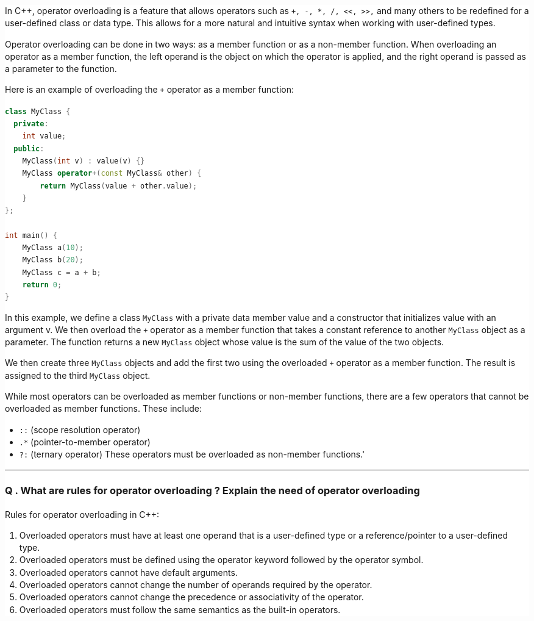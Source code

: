 In C++, operator overloading is a feature that allows operators such as `+, -, *, /, <<, >>,` and many others to be redefined for a user-defined class or data type. This allows for a more natural and intuitive syntax when working with user-defined types.

Operator overloading can be done in two ways: as a member function or as a non-member function. When overloading an operator as a member function, the left operand is the object on which the operator is applied, and the right operand is passed as a parameter to the function.

Here is an example of overloading the `+` operator as a member function:

```cpp
class MyClass {
  private:
    int value;
  public:
    MyClass(int v) : value(v) {}
    MyClass operator+(const MyClass& other) {
        return MyClass(value + other.value);
    }
};

int main() {
    MyClass a(10);
    MyClass b(20);
    MyClass c = a + b;
    return 0;
}
```
In this example, we define a class `MyClass` with a private data member value and a constructor that initializes value with an argument v. We then overload the `+` operator as a member function that takes a constant reference to another `MyClass` object as a parameter. The function returns a new `MyClass` object whose value is the sum of the value of the two objects.

We then create three `MyClass` objects and add the first two using the overloaded `+` operator as a member function. The result is assigned to the third `MyClass` object.

While most operators can be overloaded as member functions or non-member functions, there are a few operators that cannot be overloaded as member functions. These include:

- `::` (scope resolution operator)
- `.*` (pointer-to-member operator)
- `?:` (ternary operator)
These operators must be overloaded as non-member functions.'

---

### Q . What are rules for operator overloading ? Explain the need of operator overloading

Rules for operator overloading in C++:

1. Overloaded operators must have at least one operand that is a user-defined type or a reference/pointer to a user-defined type.
1. Overloaded operators must be defined using the operator keyword followed by the operator symbol.
1. Overloaded operators cannot have default arguments.
1. Overloaded operators cannot change the number of operands required by the operator.
1. Overloaded operators cannot change the precedence or associativity of the operator.
1. Overloaded operators must follow the same semantics as the built-in operators.
